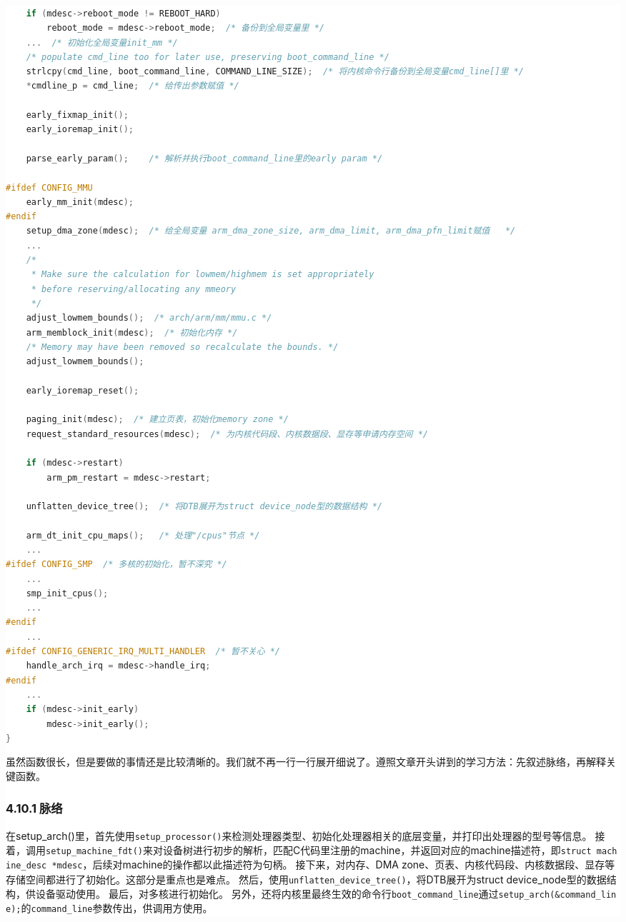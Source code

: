 ```C
	if (mdesc->reboot_mode != REBOOT_HARD)
		reboot_mode = mdesc->reboot_mode;  /* 备份到全局变量里 */
	...  /* 初始化全局变量init_mm */
	/* populate cmd_line too for later use, preserving boot_command_line */
	strlcpy(cmd_line, boot_command_line, COMMAND_LINE_SIZE);  /* 将内核命令行备份到全局变量cmd_line[]里 */
	*cmdline_p = cmd_line;  /* 给传出参数赋值 */

	early_fixmap_init();
	early_ioremap_init();

	parse_early_param();	/* 解析并执行boot_command_line里的early param */

#ifdef CONFIG_MMU
	early_mm_init(mdesc);
#endif
	setup_dma_zone(mdesc);	/* 给全局变量 arm_dma_zone_size, arm_dma_limit, arm_dma_pfn_limit赋值   */
	...
	/*
	 * Make sure the calculation for lowmem/highmem is set appropriately
	 * before reserving/allocating any mmeory
	 */
	adjust_lowmem_bounds();  /* arch/arm/mm/mmu.c */
	arm_memblock_init(mdesc);  /* 初始化内存 */
	/* Memory may have been removed so recalculate the bounds. */
	adjust_lowmem_bounds();

	early_ioremap_reset();

	paging_init(mdesc);  /* 建立页表，初始化memory zone */
	request_standard_resources(mdesc);  /* 为内核代码段、内核数据段、显存等申请内存空间 */

	if (mdesc->restart)
		arm_pm_restart = mdesc->restart;

	unflatten_device_tree();  /* 将DTB展开为struct device_node型的数据结构 */

	arm_dt_init_cpu_maps();   /* 处理"/cpus"节点 */
	...
#ifdef CONFIG_SMP  /* 多核的初始化，暂不深究 */
	...
	smp_init_cpus();
	...
#endif
	...
#ifdef CONFIG_GENERIC_IRQ_MULTI_HANDLER  /* 暂不关心 */
	handle_arch_irq = mdesc->handle_irq;
#endif
	...
	if (mdesc->init_early)
		mdesc->init_early();
}
```
虽然函数很长，但是要做的事情还是比较清晰的。我们就不再一行一行展开细说了。遵照文章开头讲到的学习方法：先叙述脉络，再解释关键函数。
### 4.10.1 脉络
在setup_arch()里，首先使用```setup_processor()```来检测处理器类型、初始化处理器相关的底层变量，并打印出处理器的型号等信息。
接着，调用```setup_machine_fdt()```来对设备树进行初步的解析，匹配C代码里注册的machine，并返回对应的machine描述符，即```struct machine_desc *mdesc```，后续对machine的操作都以此描述符为句柄。
接下来，对内存、DMA zone、页表、内核代码段、内核数据段、显存等存储空间都进行了初始化。这部分是重点也是难点。
然后，使用```unflatten_device_tree()```，将DTB展开为struct device_node型的数据结构，供设备驱动使用。
最后，对多核进行初始化。
另外，还将内核里最终生效的命令行```boot_command_line```通过```setup_arch(&command_line);```的```command_line```参数传出，供调用方使用。